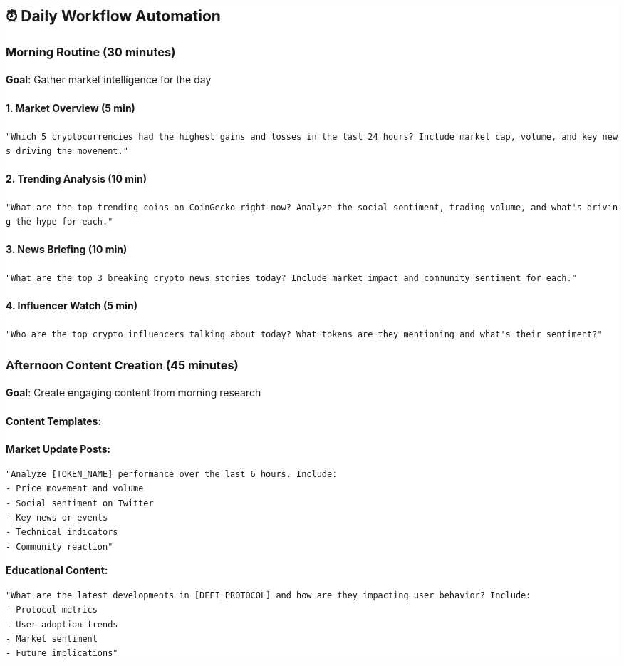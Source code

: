 
## ⏰ Daily Workflow Automation

### Morning Routine (30 minutes)
**Goal**: Gather market intelligence for the day

#### 1. Market Overview (5 min)
```
"Which 5 cryptocurrencies had the highest gains and losses in the last 24 hours? Include market cap, volume, and key news driving the movement."
```

#### 2. Trending Analysis (10 min)
```
"What are the top trending coins on CoinGecko right now? Analyze the social sentiment, trading volume, and what's driving the hype for each."
```

#### 3. News Briefing (10 min)
```
"What are the top 3 breaking crypto news stories today? Include market impact and community sentiment for each."
```

#### 4. Influencer Watch (5 min)
```
"Who are the top crypto influencers talking about today? What tokens are they mentioning and what's their sentiment?"
```

### Afternoon Content Creation (45 minutes)
**Goal**: Create engaging content from morning research

#### Content Templates:

**Market Update Posts:**
```
"Analyze [TOKEN_NAME] performance over the last 6 hours. Include:
- Price movement and volume
- Social sentiment on Twitter
- Key news or events
- Technical indicators
- Community reaction"
```

**Educational Content:**
```
"What are the latest developments in [DEFI_PROTOCOL] and how are they impacting user behavior? Include:
- Protocol metrics
- User adoption trends
- Market sentiment
- Future implications"
```
